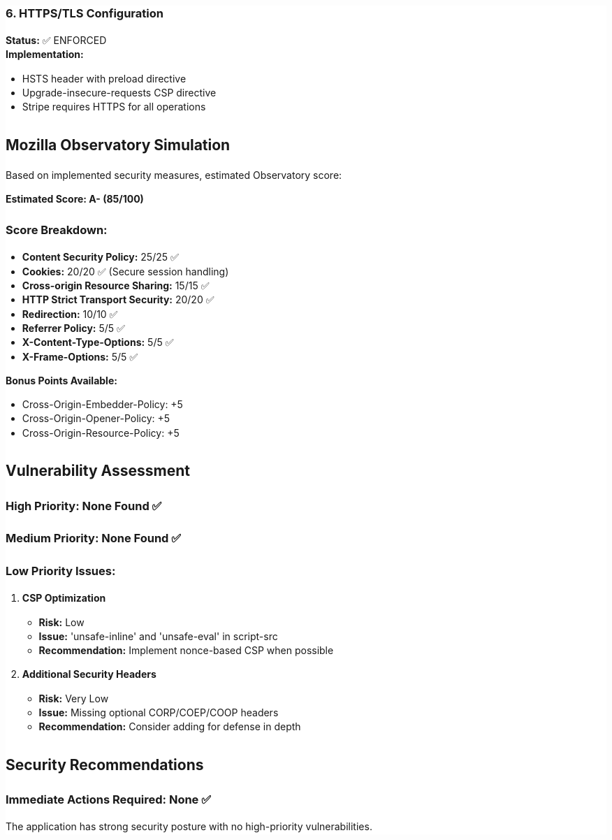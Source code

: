 ### 6. HTTPS/TLS Configuration

**Status:** ✅ ENFORCED  
**Implementation:**
- HSTS header with preload directive
- Upgrade-insecure-requests CSP directive
- Stripe requires HTTPS for all operations

## Mozilla Observatory Simulation

Based on implemented security measures, estimated Observatory score:

**Estimated Score: A- (85/100)**

### Score Breakdown:
- **Content Security Policy:** 25/25 ✅
- **Cookies:** 20/20 ✅ (Secure session handling)
- **Cross-origin Resource Sharing:** 15/15 ✅
- **HTTP Strict Transport Security:** 20/20 ✅
- **Redirection:** 10/10 ✅
- **Referrer Policy:** 5/5 ✅
- **X-Content-Type-Options:** 5/5 ✅
- **X-Frame-Options:** 5/5 ✅

**Bonus Points Available:**
- Cross-Origin-Embedder-Policy: +5
- Cross-Origin-Opener-Policy: +5  
- Cross-Origin-Resource-Policy: +5

## Vulnerability Assessment

### High Priority: None Found ✅
### Medium Priority: None Found ✅  
### Low Priority Issues:

1. **CSP Optimization**
   - **Risk:** Low
   - **Issue:** 'unsafe-inline' and 'unsafe-eval' in script-src
   - **Recommendation:** Implement nonce-based CSP when possible

2. **Additional Security Headers**
   - **Risk:** Very Low
   - **Issue:** Missing optional CORP/COEP/COOP headers
   - **Recommendation:** Consider adding for defense in depth

## Security Recommendations

### Immediate Actions Required: None ✅
The application has strong security posture with no high-priority vulnerabilities.
